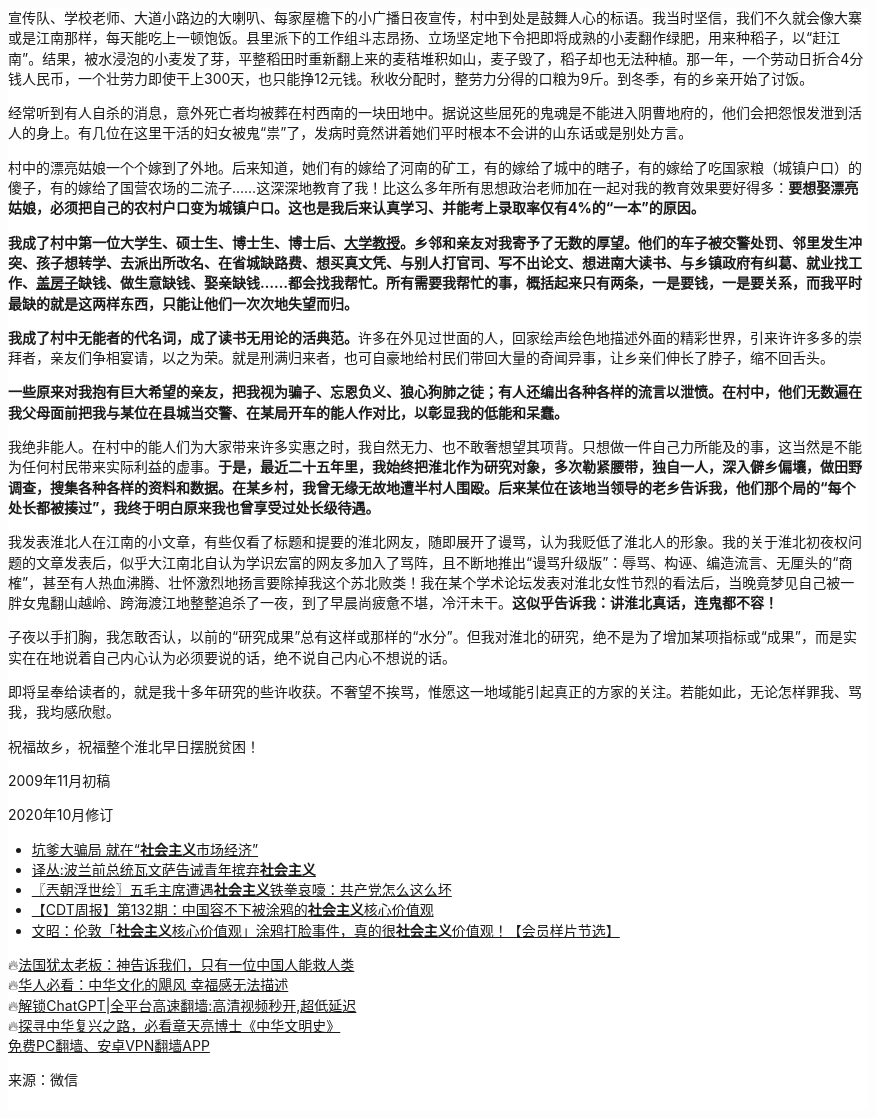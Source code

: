 <p>宣传队、学校老师、大道小路边的大喇叭、每家屋檐下的小广播日夜宣传，村中到处是鼓舞人心的标语。我当时坚信，我们不久就会像大寨或是江南那样，每天能吃上一顿饱饭。县里派下的工作组斗志昂扬、立场坚定地下令把即将成熟的小麦翻作绿肥，用来种稻子，以“赶江南”。结果，被水浸泡的小麦发了芽，平整稻田时重新翻上来的麦秸堆积如山，麦子毁了，稻子却也无法种植。那一年，一个劳动日折合4分钱人民币，一个壮劳力即使干上300天，也只能挣12元钱。秋收分配时，整劳力分得的口粮为9斤。到冬季，有的乡亲开始了讨饭。</p> <p>经常听到有人自杀的消息，意外死亡者均被葬在村西南的一块田地中。据说这些屈死的鬼魂是不能进入阴曹地府的，他们会把怨恨发泄到活人的身上。有几位在这里干活的妇女被鬼“祟”了，发病时竟然讲着她们平时根本不会讲的山东话或是别处方言。</p> <p>村中的漂亮姑娘一个个嫁到了外地。后来知道，她们有的嫁给了河南的矿工，有的嫁给了城中的瞎子，有的嫁给了吃国家粮（城镇户口）的傻子，有的嫁给了国营农场的二流子……这深深地教育了我！比这么多年所有思想政治老师加在一起对我的教育效果要好得多：<strong>要想娶漂亮姑娘，必须把自己的农村户口变为城镇户口。这也是我后来认真学习、并能考上录取率仅有4%的“一本”的原因。</strong></p> <p><strong>我成了村中第一位大学生、硕士生、博士生、博士后、<a href="https://www.bannedbook.org/bnews/tag/%E5%A4%A7%E5%AD%A6%E6%95%99%E6%8E%88/" class="st_tag internal_tag" rel="tag" title="标签 大学教授 下的日志">大学教授</a>。乡邻和亲友对我寄予了无数的厚望。他们的车子被交警处罚、邻里发生冲突、孩子想转学、去派出所改名、在省城缺路费、想买真文凭、与别人打官司、写不出论文、想进南大读书、与乡镇政府有纠葛、就业找工作、<a href="https://www.bannedbook.org/bnews/tag/%E7%9B%96%E6%88%BF%E5%AD%90/" class="st_tag internal_tag" rel="tag" title="标签 盖房子 下的日志">盖房子</a>缺钱、做生意缺钱、娶亲缺钱……都会找我帮忙。所有需要我帮忙的事，概括起来只有两条，一是要钱，一是要关系，而我平时最缺的就是这两样东西，只能让他们一次次地失望而归。</strong></p> <p><strong>我成了村中无能者的代名词，成了读书无用论的活典范。</strong>许多在外见过世面的人，回家绘声绘色地描述外面的精彩世界，引来许许多多的崇拜者，亲友们争相宴请，以之为荣。就是刑满归来者，也可自豪地给村民们带回大量的奇闻异事，让乡亲们伸长了脖子，缩不回舌头。</p>  <p><strong>一些原来对我抱有巨大希望的亲友，把我视为骗子、忘恩负义、狼心狗肺之徒；有人还编出各种各样的流言以泄愤。在村中，他们无数遍在我父母面前把我与某位在县城当交警、在某局开车的能人作对比，以彰显我的低能和呆蠢。</strong></p> <p>我绝非能人。在村中的能人们为大家带来许多实惠之时，我自然无力、也不敢奢想望其项背。只想做一件自己力所能及的事，这当然是不能为任何村民带来实际利益的虚事。<strong>于是，最近二十五年里，我始终把淮北作为研究对象，多次勒紧腰带，独自一人，深入僻乡偏壤，做田野调查，搜集各种各样的资料和数据。在某乡村，我曾无缘无故地遭半村人围殴。后来某位在该地当领导的老乡告诉我，他们那个局的“每个处长都被揍过”，我终于明白原来我也曾享受过处长级待遇。</strong></p> <p>我发表淮北人在江南的小文章，有些仅看了标题和提要的淮北网友，随即展开了谩骂，认为我贬低了淮北人的形象。我的关于淮北初夜权问题的文章发表后，似乎大江南北自认为学识宏富的网友多加入了骂阵，且不断地推出“谩骂升级版”：辱骂、构诬、编造流言、无厘头的“商榷”，甚至有人热血沸腾、壮怀激烈地扬言要除掉我这个苏北败类！我在某个学术论坛发表对淮北女性节烈的看法后，当晚竟梦见自己被一胖女鬼翻山越岭、跨海渡江地整整追杀了一夜，到了早晨尚疲惫不堪，冷汗未干。<strong>这似乎告诉我：讲淮北真话，连鬼都不容！</strong></p> <p>子夜以手扪胸，我怎敢否认，以前的“研究成果”总有这样或那样的“水分”。但我对淮北的研究，绝不是为了增加某项指标或“成果”，而是实实在在地说着自己内心认为必须要说的话，绝不说自己内心不想说的话。</p> <p>即将呈奉给读者的，就是我十多年研究的些许收获。不奢望不挨骂，惟愿这一地域能引起真正的方家的关注。若能如此，无论怎样罪我、骂我，我均感欣慰。</p> <p>祝福故乡，祝福整个淮北早日摆脱贫困！</p> <p>2009年11月初稿</p> <p>2020年10月修订</p>  <ul class='op-related-articles' title='相关阅读'> <li><a href='https://www.bannedbook.org/bnews/comments/20230828/1926056.html' target='_blank'>坑爹大骗局 就在“<b>社会主义</b>市场经济”</a></li> <li><a href='https://www.bannedbook.org/bnews/comments/20230823/1923919.html' target='_blank'>译丛:波兰前总统瓦文萨告诫青年摈弃<b>社会主义</b></a></li> <li><a href='https://www.bannedbook.org/bnews/cbnews/20230817/1921389.html' target='_blank'>〖兲朝浮世绘〗五毛主席遭遇<b>社会主义</b>铁拳哀嚎：共产党怎么这么坏</a></li> <li><a href='https://www.bannedbook.org/bnews/baitai/20230814/1919980.html' target='_blank'>【CDT周报】第132期：中国容不下被涂鸦的<b>社会主义</b>核心价值观</a></li> <li><a href='https://www.bannedbook.org/bnews/comments/20230813/1919735.html' target='_blank'>文昭：伦敦「<b>社会主义</b>核心价值观」涂鸦打脸事件，真的很<b>社会主义</b>价值观！【会员样片节选】</a></li> </ul> <p class="texttj"> 🔥<a href="https://www.bannedbook.org/bnews/ssgc/20230219/1850782.html" target="_blank">法国犹太老板：神告诉我们，只有一位中国人能救人类</a><br/> 🔥<a href="https://www.bannedbook.org/bnews/comments/20220220/1694796.html" target="_blank">华人必看：中华文化的飓风 幸福感无法描述</a><br/> 🔥<a href="https://github.com/bannedbook/fanqiang/wiki/V2ray%E6%9C%BA%E5%9C%BA" target="_blank">解锁ChatGPT|全平台高速翻墙:高清视频秒开,超低延迟</a><br/> 🔥<a href="https://www.bannedbook.org/bnews/comments/20220808/1768773.html" target="_blank">探寻中华复兴之路，必看章天亮博士《中华文明史》</a><br/> <a href="https://github.com/bannedbook/fanqiang/wiki/%E7%A6%81%E9%97%BB%E7%BD%91%E5%AE%89%E5%8D%93%E7%BF%BB%E5%A2%99%E6%96%B0%E9%97%BBAPP" target="_blank">免费PC翻墙、安卓VPN翻墙APP</a><br/> </p><p class="src-info">来源：微信 </p><a name='sharetosocial'></a> <div style="margin-bottom:5px;padding-bottom:5px;clear:both"> <div id="archive-pix-1" class="banner-ads">  <div id="27602x728x90x621x_ADSLOT1" clicktrack="%%CLICK_URL_ESC%%"></div>   </div> <div id="archive-pix-2" class="banner-ads">  <div id="27556x300x250x621x_ADSLOT1" clicktrack="%%CLICK_URL_ESC%%" style="margin:0 auto;text-align:center"></div>   </div> </div>  <div id="archive-pix-1" class="banner-ads">  <div id="27603x728x90x621x_ADSLOT1" clicktrack="%%CLICK_URL_ESC%%"></div>   </div> </div> 